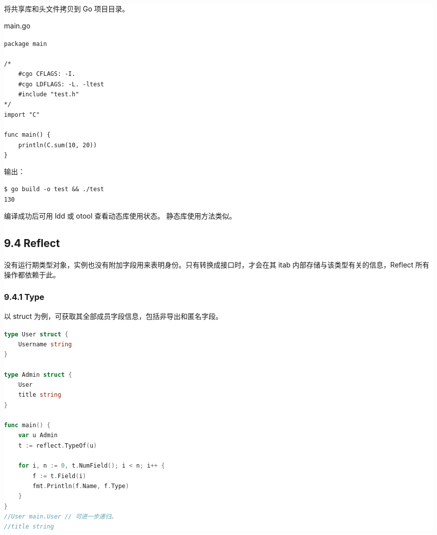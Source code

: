 将共享库和头文件拷贝到 Go 项目目录。

main.go

```
package main

/*
    #cgo CFLAGS: -I.
    #cgo LDFLAGS: -L. -ltest
    #include "test.h"
*/
import "C"

func main() {
    println(C.sum(10, 20))
}
```

输出：

```
$ go build -o test && ./test
130
```

编译成功后可用 ldd 或 otool 查看动态库使用状态。 静态库使用方法类似。

## 9.4 Reflect

没有运行期类型对象，实例也没有附加字段用来表明身份。只有转换成接口时，才会在其 itab 内部存储与该类型有关的信息，Reflect 所有操作都依赖于此。

### 9.4.1 Type

以 struct 为例，可获取其全部成员字段信息，包括非导出和匿名字段。

```go
type User struct {
    Username string
}

type Admin struct {
    User
    title string
}

func main() {
    var u Admin
    t := reflect.TypeOf(u)

    for i, n := 0, t.NumField(); i < n; i++ {
        f := t.Field(i)
        fmt.Println(f.Name, f.Type)
    }
}
//User main.User // 可进一步递归。
//title string
```
